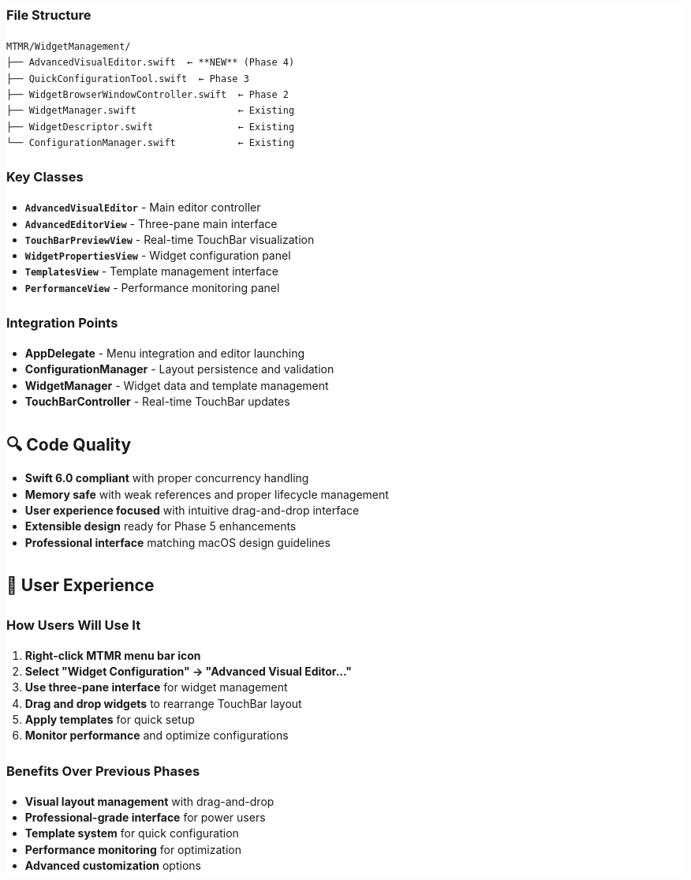 ### **File Structure**
```
MTMR/WidgetManagement/
├── AdvancedVisualEditor.swift  ← **NEW** (Phase 4)
├── QuickConfigurationTool.swift  ← Phase 3
├── WidgetBrowserWindowController.swift  ← Phase 2
├── WidgetManager.swift                  ← Existing
├── WidgetDescriptor.swift               ← Existing
└── ConfigurationManager.swift           ← Existing
```

### **Key Classes**
- **`AdvancedVisualEditor`** - Main editor controller
- **`AdvancedEditorView`** - Three-pane main interface
- **`TouchBarPreviewView`** - Real-time TouchBar visualization
- **`WidgetPropertiesView`** - Widget configuration panel
- **`TemplatesView`** - Template management interface
- **`PerformanceView`** - Performance monitoring panel

### **Integration Points**
- **AppDelegate** - Menu integration and editor launching
- **ConfigurationManager** - Layout persistence and validation
- **WidgetManager** - Widget data and template management
- **TouchBarController** - Real-time TouchBar updates

## **🔍 Code Quality**

- **Swift 6.0 compliant** with proper concurrency handling
- **Memory safe** with weak references and proper lifecycle management
- **User experience focused** with intuitive drag-and-drop interface
- **Extensible design** ready for Phase 5 enhancements
- **Professional interface** matching macOS design guidelines

## **📱 User Experience**

### **How Users Will Use It**
1. **Right-click MTMR menu bar icon**
2. **Select "Widget Configuration" → "Advanced Visual Editor..."**
3. **Use three-pane interface** for widget management
4. **Drag and drop widgets** to rearrange TouchBar layout
5. **Apply templates** for quick setup
6. **Monitor performance** and optimize configurations

### **Benefits Over Previous Phases**
- **Visual layout management** with drag-and-drop
- **Professional-grade interface** for power users
- **Template system** for quick configuration
- **Performance monitoring** for optimization
- **Advanced customization** options
